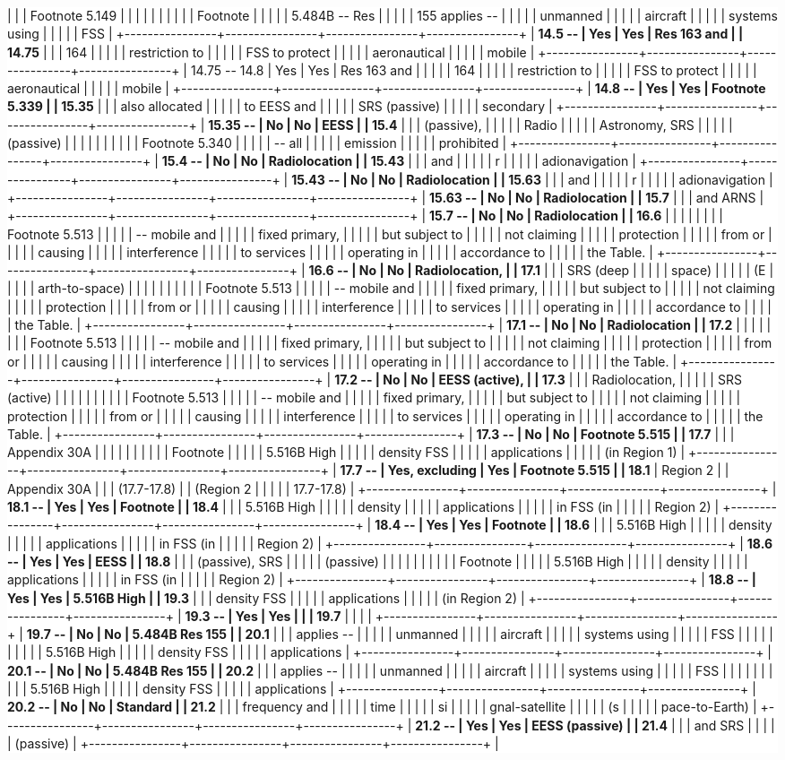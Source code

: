 | | | Footnote 5.149 | | | | | | | | | | Footnote | | | | | 5.484B -- Res | | | | | 155 applies -- | | | | | unmanned | | | | | aircraft | | | | | systems using | | | | | FSS | +----------------+----------------+----------------+----------------+ | **14.5 -- | Yes | Yes | Res 163 and | | 14.75** | | | 164 | | | | | restriction to | | | | | FSS to protect | | | | | aeronautical | | | | | mobile | +----------------+----------------+----------------+----------------+ | 14.75 -- 14.8 | Yes | Yes | Res 163 and | | | | | 164 | | | | | restriction to | | | | | FSS to protect | | | | | aeronautical | | | | | mobile | +----------------+----------------+----------------+----------------+ | **14.8 -- | Yes | Yes | Footnote 5.339 | | 15.35** | | | also allocated | | | | | to EESS and | | | | | SRS (passive) | | | | | secondary | +----------------+----------------+----------------+----------------+ | **15.35 -- | No | No | EESS | | 15.4** | | | (passive), | | | | | Radio | | | | | Astronomy, SRS | | | | | (passive) | | | | | | | | | | Footnote 5.340 | | | | | -- all | | | | | emission | | | | | prohibited | +----------------+----------------+----------------+----------------+ | **15.4 -- | No | No | Radiolocation | | 15.43** | | | and | | | | | r | | | | | adionavigation | +----------------+----------------+----------------+----------------+ | **15.43 -- | No | No | Radiolocation | | 15.63** | | | and | | | | | r | | | | | adionavigation | +----------------+----------------+----------------+----------------+ | **15.63 -- | No | No | Radiolocation | | 15.7** | | | and ARNS | +----------------+----------------+----------------+----------------+ | **15.7 -- | No | No | Radiolocation | | 16.6** | | | | | | | | Footnote 5.513 | | | | | -- mobile and | | | | | fixed primary, | | | | | but subject to | | | | | not claiming | | | | | protection | | | | | from or | | | | | causing | | | | | interference | | | | | to services | | | | | operating in | | | | | accordance to | | | | | the Table. | +----------------+----------------+----------------+----------------+ | **16.6 -- | No | No | Radiolocation, | | 17.1** | | | SRS (deep | | | | | space) | | | | | (E | | | | | arth-to-space) | | | | | | | | | | Footnote 5.513 | | | | | -- mobile and | | | | | fixed primary, | | | | | but subject to | | | | | not claiming | | | | | protection | | | | | from or | | | | | causing | | | | | interference | | | | | to services | | | | | operating in | | | | | accordance to | | | | | the Table. | +----------------+----------------+----------------+----------------+ | **17.1 -- | No | No | Radiolocation | | 17.2** | | | | | | | | Footnote 5.513 | | | | | -- mobile and | | | | | fixed primary, | | | | | but subject to | | | | | not claiming | | | | | protection | | | | | from or | | | | | causing | | | | | interference | | | | | to services | | | | | operating in | | | | | accordance to | | | | | the Table. | +----------------+----------------+----------------+----------------+ | **17.2 -- | No | No | EESS (active), | | 17.3** | | | Radiolocation, | | | | | SRS (active) | | | | | | | | | | Footnote 5.513 | | | | | -- mobile and | | | | | fixed primary, | | | | | but subject to | | | | | not claiming | | | | | protection | | | | | from or | | | | | causing | | | | | interference | | | | | to services | | | | | operating in | | | | | accordance to | | | | | the Table. | +----------------+----------------+----------------+----------------+ | **17.3 -- | No | No | Footnote 5.515 | | 17.7** | | | Appendix 30A | | | | | | | | | | Footnote | | | | | 5.516B High | | | | | density FSS | | | | | applications | | | | | (in Region 1) | +----------------+----------------+----------------+----------------+ | **17.7 -- | Yes, excluding | Yes | Footnote 5.515 | | 18.1** | Region 2 | | Appendix 30A | | | (17.7-17.8) | | (Region 2 | | | | | 17.7-17.8) | +----------------+----------------+----------------+----------------+ | **18.1 -- | Yes | Yes | Footnote | | 18.4** | | | 5.516B High | | | | | density | | | | | applications | | | | | in FSS (in | | | | | Region 2) | +----------------+----------------+----------------+----------------+ | **18.4 -- | Yes | Yes | Footnote | | 18.6** | | | 5.516B High | | | | | density | | | | | applications | | | | | in FSS (in | | | | | Region 2) | +----------------+----------------+----------------+----------------+ | **18.6 -- | Yes | Yes | EESS | | 18.8** | | | (passive), SRS | | | | | (passive) | | | | | | | | | | Footnote | | | | | 5.516B High | | | | | density | | | | | applications | | | | | in FSS (in | | | | | Region 2) | +----------------+----------------+----------------+----------------+ | **18.8 -- | Yes | Yes | 5.516B High | | 19.3** | | | density FSS | | | | | applications | | | | | (in Region 2) | +----------------+----------------+----------------+----------------+ | **19.3 -- | Yes | Yes | | | 19.7** | | | | +----------------+----------------+----------------+----------------+ | **19.7 -- | No | No | 5.484B Res 155 | | 20.1** | | | applies -- | | | | | unmanned | | | | | aircraft | | | | | systems using | | | | | FSS | | | | | | | | | | 5.516B High | | | | | density FSS | | | | | applications | +----------------+----------------+----------------+----------------+ | **20.1 -- | No | No | 5.484B Res 155 | | 20.2** | | | applies -- | | | | | unmanned | | | | | aircraft | | | | | systems using | | | | | FSS | | | | | | | | | | 5.516B High | | | | | density FSS | | | | | applications | +----------------+----------------+----------------+----------------+ | **20.2 -- | No | No | Standard | | 21.2** | | | frequency and | | | | | time | | | | | si | | | | | gnal-satellite | | | | | (s | | | | | pace-to-Earth) | +----------------+----------------+----------------+----------------+ | **21.2 -- | Yes | Yes | EESS (passive) | | 21.4** | | | and SRS | | | | | (passive) | +----------------+----------------+----------------+----------------+ |